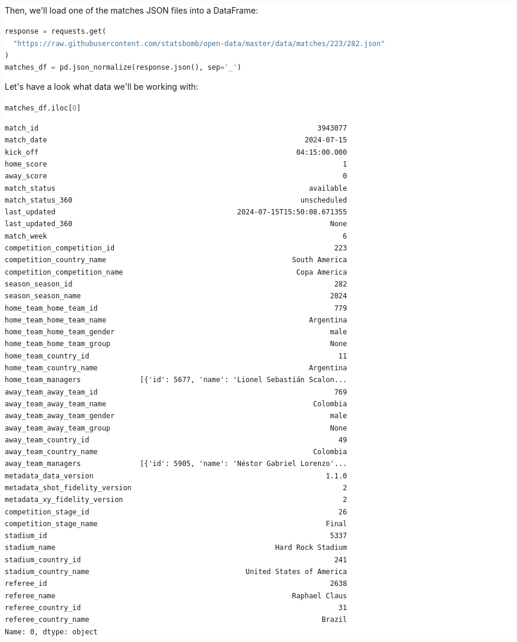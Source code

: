 Then, we'll load one of the matches JSON files into a DataFrame:

```python
response = requests.get(
  "https://raw.githubusercontent.com/statsbomb/open-data/master/data/matches/223/282.json"
)
matches_df = pd.json_normalize(response.json(), sep='_')
```

Let's have a look what data we'll be working with:

```python
matches_df.iloc[0]
```

```text
match_id                                                                  3943077
match_date                                                             2024-07-15
kick_off                                                             04:15:00.000
home_score                                                                      1
away_score                                                                      0
match_status                                                            available
match_status_360                                                      unscheduled
last_updated                                           2024-07-15T15:50:08.671355
last_updated_360                                                             None
match_week                                                                      6
competition_competition_id                                                    223
competition_country_name                                            South America
competition_competition_name                                         Copa America
season_season_id                                                              282
season_season_name                                                           2024
home_team_home_team_id                                                        779
home_team_home_team_name                                                Argentina
home_team_home_team_gender                                                   male
home_team_home_team_group                                                    None
home_team_country_id                                                           11
home_team_country_name                                                  Argentina
home_team_managers              [{'id': 5677, 'name': 'Lionel Sebastián Scalon...
away_team_away_team_id                                                        769
away_team_away_team_name                                                 Colombia
away_team_away_team_gender                                                   male
away_team_away_team_group                                                    None
away_team_country_id                                                           49
away_team_country_name                                                   Colombia
away_team_managers              [{'id': 5905, 'name': 'Néstor Gabriel Lorenzo'...
metadata_data_version                                                       1.1.0
metadata_shot_fidelity_version                                                  2
metadata_xy_fidelity_version                                                    2
competition_stage_id                                                           26
competition_stage_name                                                      Final
stadium_id                                                                   5337
stadium_name                                                    Hard Rock Stadium
stadium_country_id                                                            241
stadium_country_name                                     United States of America
referee_id                                                                   2638
referee_name                                                        Raphael Claus
referee_country_id                                                             31
referee_country_name                                                       Brazil
Name: 0, dtype: object
```
